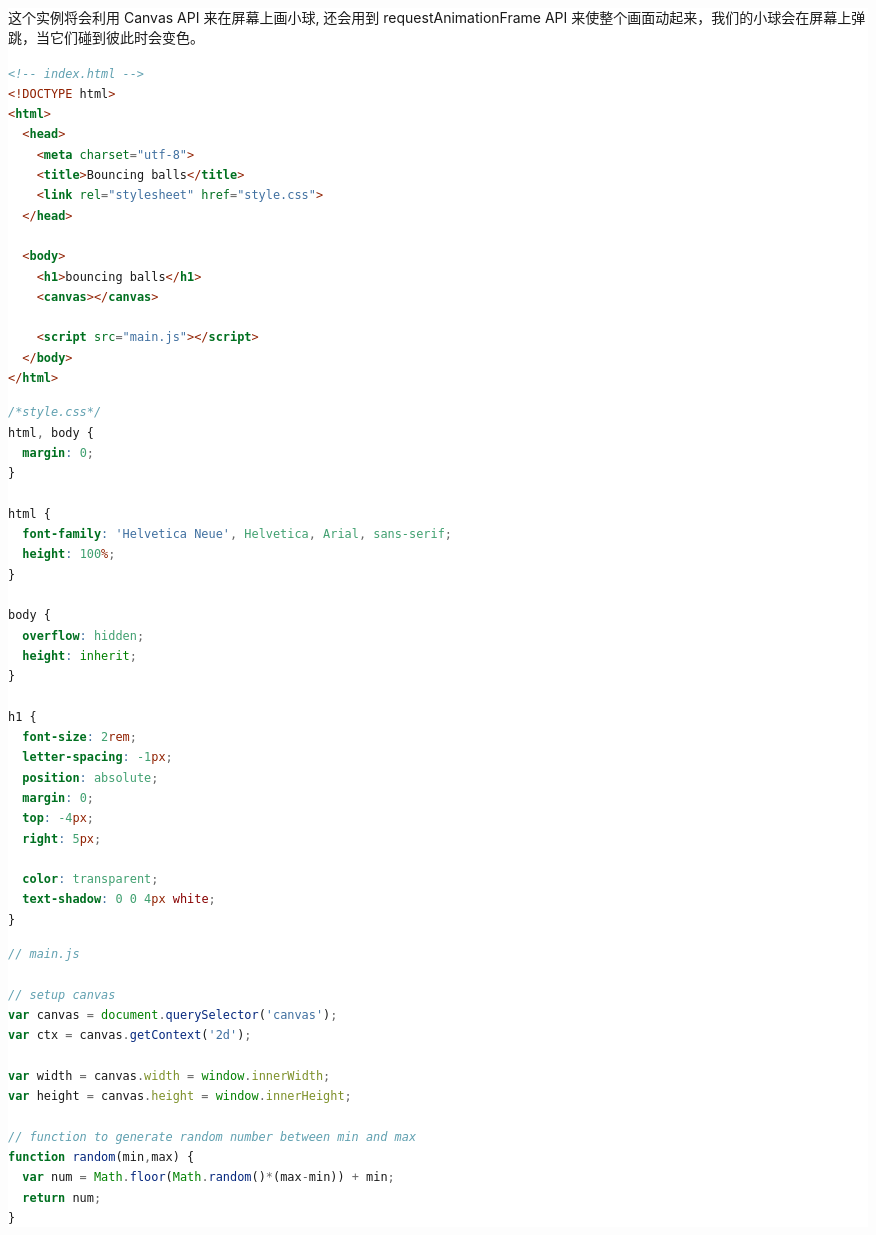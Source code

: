 这个实例将会利用 Canvas API 来在屏幕上画小球, 还会用到 requestAnimationFrame API 来使整个画面动起来，我们的小球会在屏幕上弹跳，当它们碰到彼此时会变色。

```html
<!-- index.html -->
<!DOCTYPE html>
<html>
  <head>
    <meta charset="utf-8">
    <title>Bouncing balls</title>
    <link rel="stylesheet" href="style.css">
  </head>

  <body>
    <h1>bouncing balls</h1>
    <canvas></canvas>

    <script src="main.js"></script>
  </body>
</html>
```

```css
/*style.css*/
html, body {
  margin: 0;
}

html {
  font-family: 'Helvetica Neue', Helvetica, Arial, sans-serif;
  height: 100%;
}

body {
  overflow: hidden;
  height: inherit;
}

h1 {
  font-size: 2rem;
  letter-spacing: -1px;
  position: absolute;
  margin: 0;
  top: -4px;
  right: 5px;

  color: transparent;
  text-shadow: 0 0 4px white;
}
```
```javascript
// main.js

// setup canvas
var canvas = document.querySelector('canvas');
var ctx = canvas.getContext('2d');

var width = canvas.width = window.innerWidth;
var height = canvas.height = window.innerHeight;

// function to generate random number between min and max
function random(min,max) {
  var num = Math.floor(Math.random()*(max-min)) + min;
  return num;
}

```